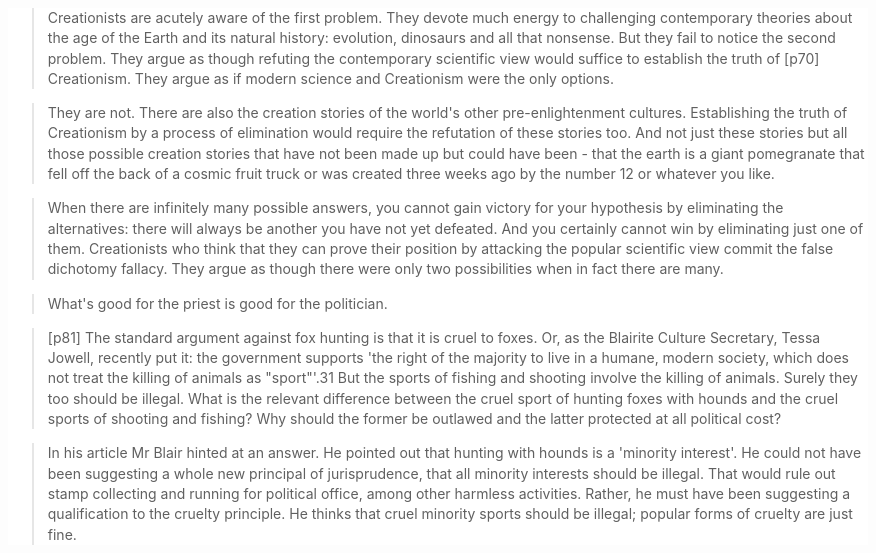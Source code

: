 

> Creationists are acutely aware of the first problem. They devote much
> energy to challenging contemporary theories about the age of the Earth
> and its natural history: evolution, dinosaurs and all that
> nonsense. But they fail to notice the second problem. They argue as
> though refuting the contemporary scientific view would suffice to
> establish the truth of [p70] Creationism. They argue as if modern
> science and Creationism were the only options.



> They are not. There are also the creation stories of the world's other
> pre-enlightenment cultures. Establishing the truth of Creationism by a
> process of elimination would require the refutation of these stories
> too. And not just these stories but all those possible creation
> stories that have not been made up but could have been - that the
> earth is a giant pomegranate that fell off the back of a cosmic fruit
> truck or was created three weeks ago by the number 12 or whatever you
> like.



> When there are infinitely many possible answers, you cannot gain
> victory for your hypothesis by eliminating the alternatives: there
> will always be another you have not yet defeated. And you certainly
> cannot win by eliminating just one of them. Creationists who think
> that they can prove their position by attacking the popular scientific
> view commit the false dichotomy fallacy. They argue as though there
> were only two possibilities when in fact there are many.



> What's good for the priest is good for the politician.



> [p81] The standard argument against fox hunting is that it is cruel to
> foxes. Or, as the Blairite Culture Secretary, Tessa Jowell, recently
> put it: the government supports 'the right of the majority to live in
> a humane, modern society, which does not treat the killing of animals
> as "sport"'.31 But the sports of fishing and shooting involve the
> killing of animals. Surely they too should be illegal. What is the
> relevant difference between the cruel sport of hunting foxes with
> hounds and the cruel sports of shooting and fishing? Why should the
> former be outlawed and the latter protected at all political cost?



> In his article Mr Blair hinted at an answer. He pointed out that
> hunting with hounds is a 'minority interest'. He could not have been
> suggesting a whole new principal of jurisprudence, that all minority
> interests should be illegal. That would rule out stamp collecting and
> running for political office, among other harmless activities. Rather,
> he must have been suggesting a qualification to the cruelty
> principle. He thinks that cruel minority sports should be illegal;
> popular forms of cruelty are just fine.


